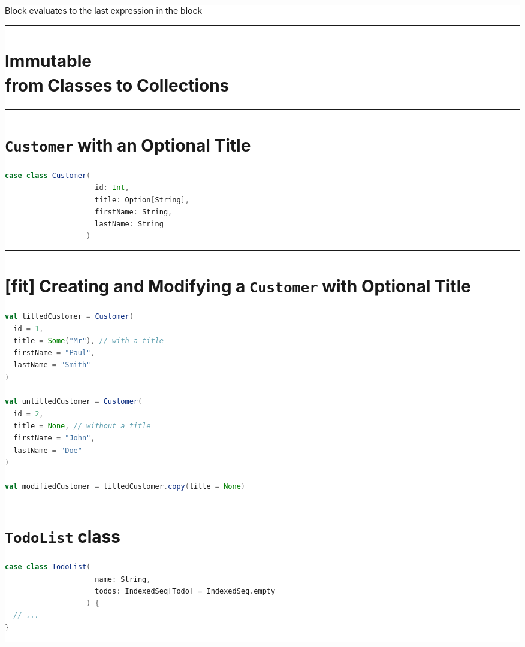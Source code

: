 Block evaluates to the last expression in the block

---

# Immutable<br>from Classes to Collections

---
# `Customer` with an Optional Title

```scala
case class Customer(
                     id: Int,
                     title: Option[String],
                     firstName: String,
                     lastName: String
                   )
```

---

# [fit] Creating and Modifying a `Customer` with Optional Title

```scala
val titledCustomer = Customer(
  id = 1,
  title = Some("Mr"), // with a title
  firstName = "Paul",
  lastName = "Smith"
)

val untitledCustomer = Customer(
  id = 2,
  title = None, // without a title
  firstName = "John",
  lastName = "Doe"
)

val modifiedCustomer = titledCustomer.copy(title = None)
```

---

# `TodoList` class

```scala
case class TodoList(
                     name: String, 
                     todos: IndexedSeq[Todo] = IndexedSeq.empty
                   ) {
  // ...
}
```

---
